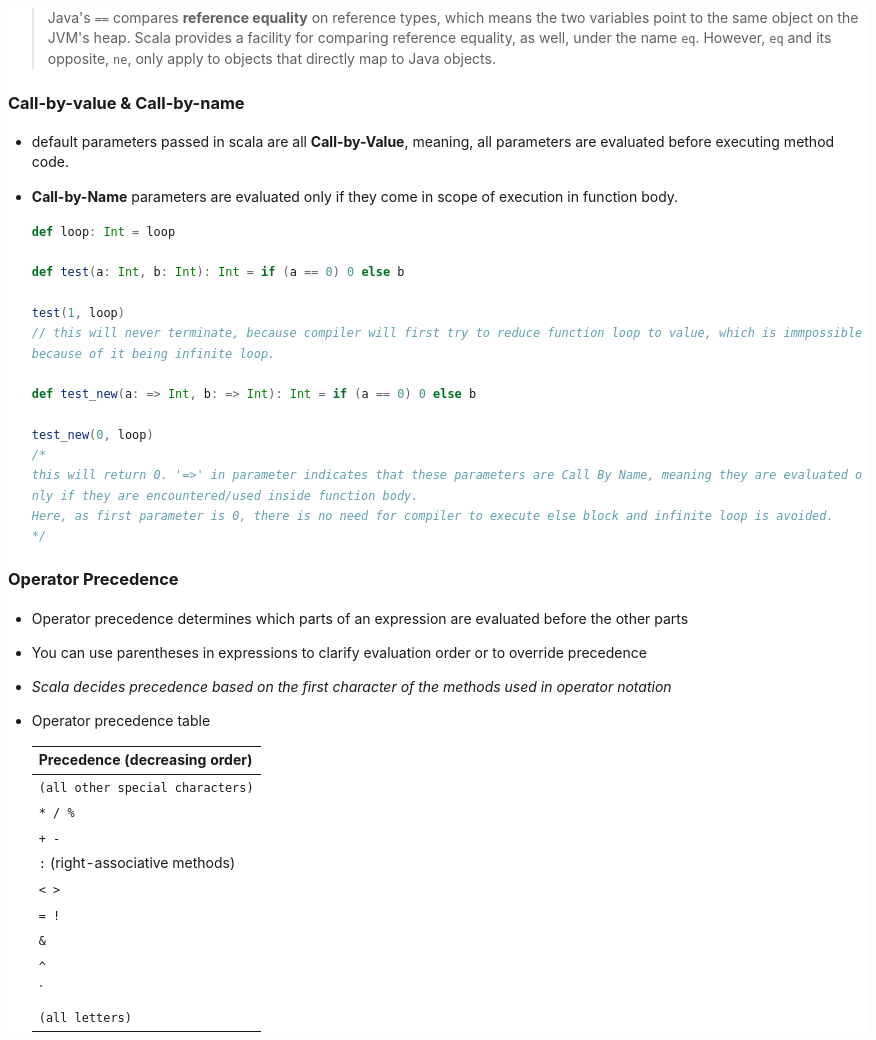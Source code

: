 > Java's `==` compares **reference equality** on reference types, which means the two variables point to the same object on the JVM's heap. Scala provides a facility for comparing reference equality, as well, under the name `eq`. However, `eq` and its opposite, `ne`, only apply to objects that directly map to Java objects.



### Call-by-value & Call-by-name

- default parameters passed in scala are all **Call-by-Value**, meaning, all parameters are evaluated before executing method code.

- **Call-by-Name** parameters are evaluated only if they come in scope of execution in function body.

  ```scala
  def loop: Int = loop

  def test(a: Int, b: Int): Int = if (a == 0) 0 else b

  test(1, loop)
  // this will never terminate, because compiler will first try to reduce function loop to value, which is immpossible because of it being infinite loop.

  def test_new(a: => Int, b: => Int): Int = if (a == 0) 0 else b

  test_new(0, loop)
  /*
  this will return 0. '=>' in parameter indicates that these parameters are Call By Name, meaning they are evaluated only if they are encountered/used inside function body.
  Here, as first parameter is 0, there is no need for compiler to execute else block and infinite loop is avoided.
  */
  ```



### Operator Precedence

- Operator precedence determines which parts of an expression are evaluated before the other parts

- You can use parentheses in expressions to clarify evaluation order or to override precedence

- *Scala decides precedence based on the first character of the methods used in operator notation*

- Operator precedence table

  | Precedence (decreasing order)    |
  | -------------------------------- |
  | `(all other special characters)` |
  | `* / %`                          |
  | `+ -`                            |
  | `:`  (right-associative methods) |
  | `< >`                            |
  | `= !`                            |
  | `&`                              |
  | `^`                              |
  | `|`                              |
  | `(all letters)`                  |
